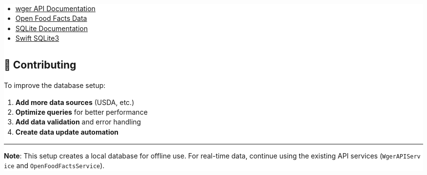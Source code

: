 - [wger API Documentation](https://wger.readthedocs.io/)
- [Open Food Facts Data](https://wiki.openfoodfacts.org/Reusing_Open_Food_Facts_Data)
- [SQLite Documentation](https://www.sqlite.org/docs.html)
- [Swift SQLite3](https://developer.apple.com/documentation/sqlite3)

## 🤝 Contributing

To improve the database setup:

1. **Add more data sources** (USDA, etc.)
2. **Optimize queries** for better performance
3. **Add data validation** and error handling
4. **Create data update automation**

---

**Note**: This setup creates a local database for offline use. For real-time data, continue using the existing API services (`WgerAPIService` and `OpenFoodFactsService`). 